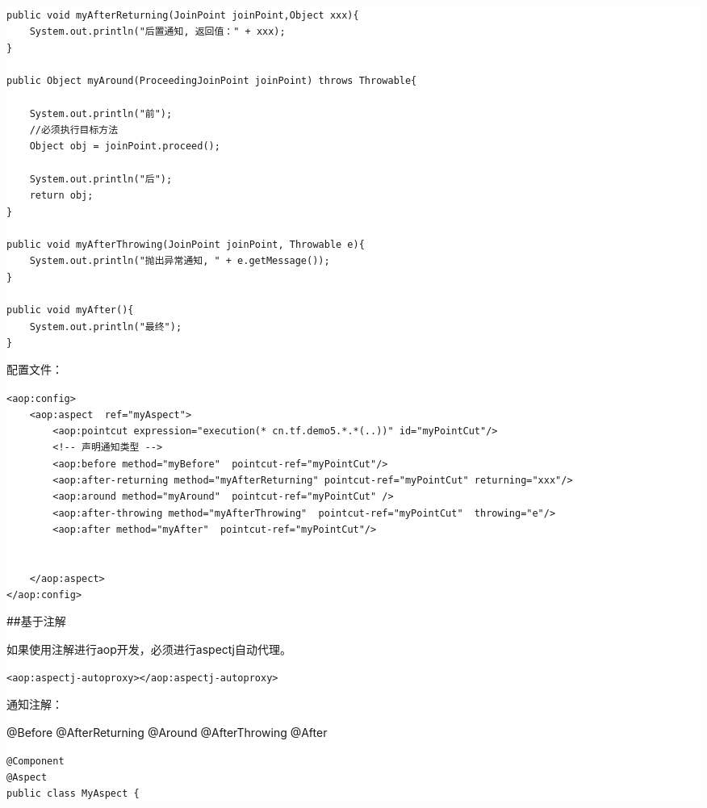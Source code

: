	public void myAfterReturning(JoinPoint joinPoint,Object xxx){
		System.out.println("后置通知, 返回值：" + xxx);
	}
	
	public Object myAround(ProceedingJoinPoint joinPoint) throws Throwable{
		
		System.out.println("前");
		//必须执行目标方法
		Object obj = joinPoint.proceed();
		
		System.out.println("后");
		return obj;
	}
	
	public void myAfterThrowing(JoinPoint joinPoint, Throwable e){
		System.out.println("抛出异常通知, " + e.getMessage());
	}
	
	public void myAfter(){
		System.out.println("最终");
	}


配置文件：

	<aop:config>
		<aop:aspect  ref="myAspect">
			<aop:pointcut expression="execution(* cn.tf.demo5.*.*(..))" id="myPointCut"/>
			<!-- 声明通知类型 -->
			<aop:before method="myBefore"  pointcut-ref="myPointCut"/> 
			<aop:after-returning method="myAfterReturning" pointcut-ref="myPointCut" returning="xxx"/>
			<aop:around method="myAround"  pointcut-ref="myPointCut" />
			<aop:after-throwing method="myAfterThrowing"  pointcut-ref="myPointCut"  throwing="e"/>
			<aop:after method="myAfter"  pointcut-ref="myPointCut"/>
			
			
		</aop:aspect>
	</aop:config>


##基于注解

如果使用注解进行aop开发，必须进行aspectj自动代理。

	<aop:aspectj-autoproxy></aop:aspectj-autoproxy>				   	


通知注解：

@Before
@AfterReturning
@Around
@AfterThrowing
@After



    @Component
    @Aspect
    public class MyAspect {
	